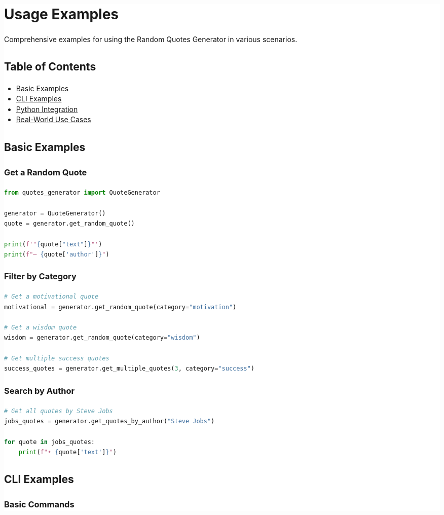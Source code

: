 # Usage Examples

Comprehensive examples for using the Random Quotes Generator in various scenarios.

## Table of Contents

- [Basic Examples](#basic-examples)
- [CLI Examples](#cli-examples)
- [Python Integration](#python-integration)
- [Real-World Use Cases](#real-world-use-cases)

## Basic Examples

### Get a Random Quote

```python
from quotes_generator import QuoteGenerator

generator = QuoteGenerator()
quote = generator.get_random_quote()

print(f'"{quote["text"]}"')
print(f"— {quote['author']}")
```

### Filter by Category

```python
# Get a motivational quote
motivational = generator.get_random_quote(category="motivation")

# Get a wisdom quote
wisdom = generator.get_random_quote(category="wisdom")

# Get multiple success quotes
success_quotes = generator.get_multiple_quotes(3, category="success")
```

### Search by Author

```python
# Get all quotes by Steve Jobs
jobs_quotes = generator.get_quotes_by_author("Steve Jobs")

for quote in jobs_quotes:
    print(f"• {quote['text']}")
```

## CLI Examples

### Basic Commands
